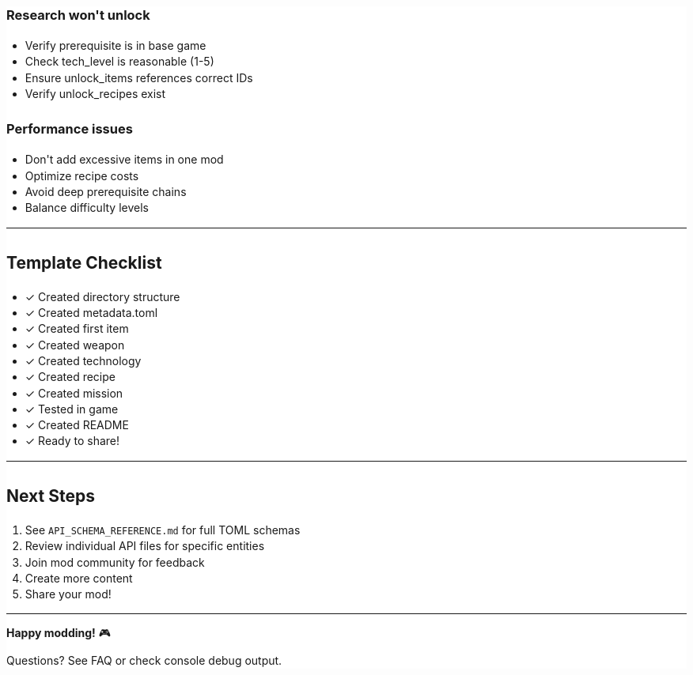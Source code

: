### Research won't unlock
- Verify prerequisite is in base game
- Check tech_level is reasonable (1-5)
- Ensure unlock_items references correct IDs
- Verify unlock_recipes exist

### Performance issues
- Don't add excessive items in one mod
- Optimize recipe costs
- Avoid deep prerequisite chains
- Balance difficulty levels

---

## Template Checklist

- ✓ Created directory structure
- ✓ Created metadata.toml
- ✓ Created first item
- ✓ Created weapon
- ✓ Created technology
- ✓ Created recipe
- ✓ Created mission
- ✓ Tested in game
- ✓ Created README
- ✓ Ready to share!

---

## Next Steps

1. See `API_SCHEMA_REFERENCE.md` for full TOML schemas
2. Review individual API files for specific entities
3. Join mod community for feedback
4. Create more content
5. Share your mod!

---

**Happy modding!** 🎮

Questions? See FAQ or check console debug output.
